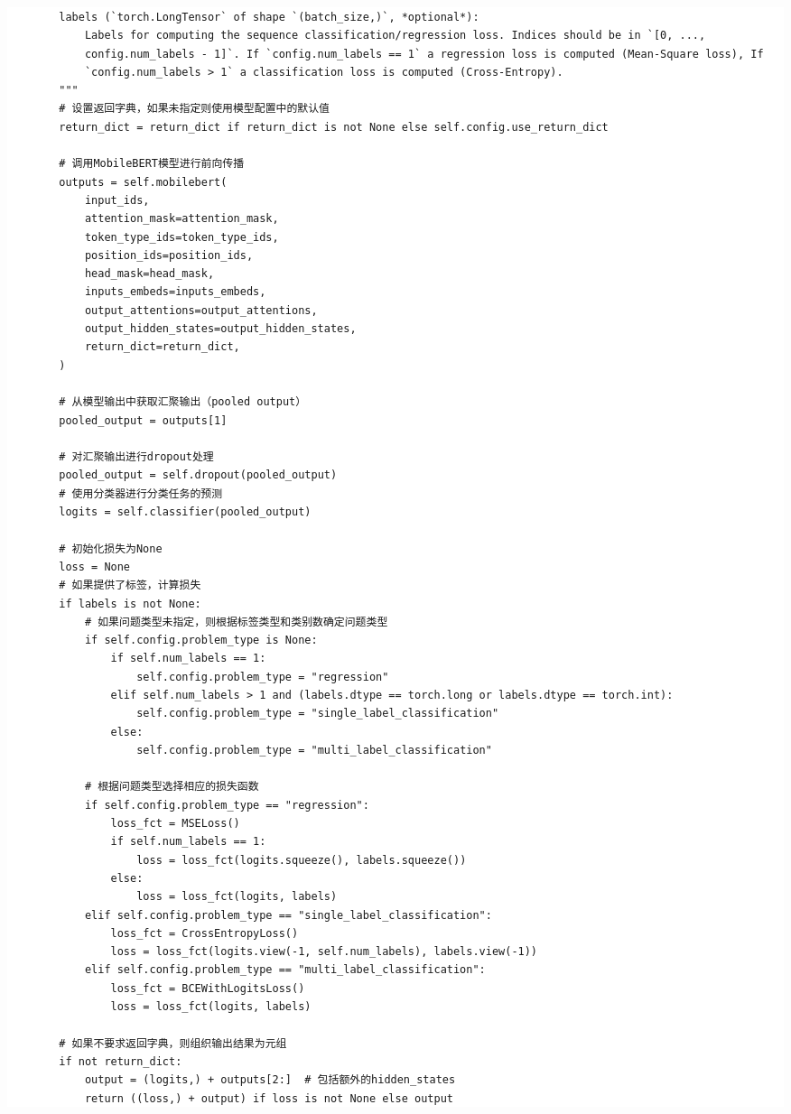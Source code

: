 ```
        labels (`torch.LongTensor` of shape `(batch_size,)`, *optional*):
            Labels for computing the sequence classification/regression loss. Indices should be in `[0, ...,
            config.num_labels - 1]`. If `config.num_labels == 1` a regression loss is computed (Mean-Square loss), If
            `config.num_labels > 1` a classification loss is computed (Cross-Entropy).
        """
        # 设置返回字典，如果未指定则使用模型配置中的默认值
        return_dict = return_dict if return_dict is not None else self.config.use_return_dict

        # 调用MobileBERT模型进行前向传播
        outputs = self.mobilebert(
            input_ids,
            attention_mask=attention_mask,
            token_type_ids=token_type_ids,
            position_ids=position_ids,
            head_mask=head_mask,
            inputs_embeds=inputs_embeds,
            output_attentions=output_attentions,
            output_hidden_states=output_hidden_states,
            return_dict=return_dict,
        )

        # 从模型输出中获取汇聚输出（pooled output）
        pooled_output = outputs[1]

        # 对汇聚输出进行dropout处理
        pooled_output = self.dropout(pooled_output)
        # 使用分类器进行分类任务的预测
        logits = self.classifier(pooled_output)

        # 初始化损失为None
        loss = None
        # 如果提供了标签，计算损失
        if labels is not None:
            # 如果问题类型未指定，则根据标签类型和类别数确定问题类型
            if self.config.problem_type is None:
                if self.num_labels == 1:
                    self.config.problem_type = "regression"
                elif self.num_labels > 1 and (labels.dtype == torch.long or labels.dtype == torch.int):
                    self.config.problem_type = "single_label_classification"
                else:
                    self.config.problem_type = "multi_label_classification"

            # 根据问题类型选择相应的损失函数
            if self.config.problem_type == "regression":
                loss_fct = MSELoss()
                if self.num_labels == 1:
                    loss = loss_fct(logits.squeeze(), labels.squeeze())
                else:
                    loss = loss_fct(logits, labels)
            elif self.config.problem_type == "single_label_classification":
                loss_fct = CrossEntropyLoss()
                loss = loss_fct(logits.view(-1, self.num_labels), labels.view(-1))
            elif self.config.problem_type == "multi_label_classification":
                loss_fct = BCEWithLogitsLoss()
                loss = loss_fct(logits, labels)

        # 如果不要求返回字典，则组织输出结果为元组
        if not return_dict:
            output = (logits,) + outputs[2:]  # 包括额外的hidden_states
            return ((loss,) + output) if loss is not None else output
```